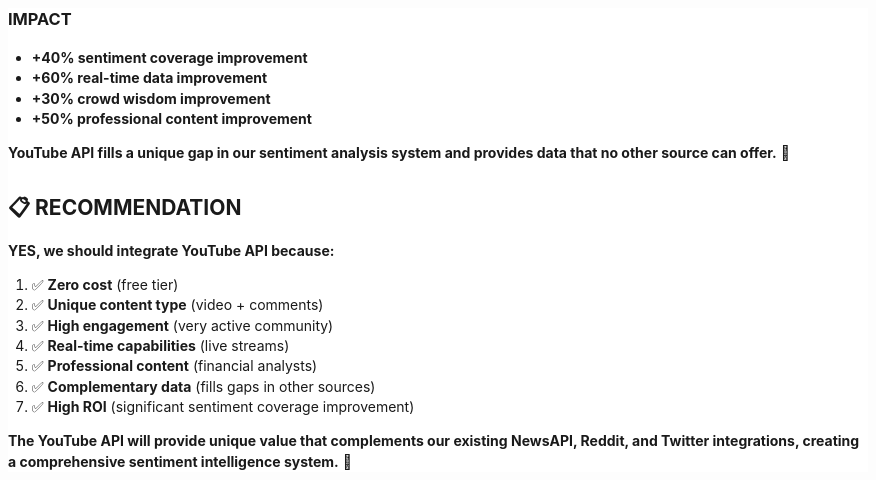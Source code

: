 ### **IMPACT**
- **+40% sentiment coverage improvement**
- **+60% real-time data improvement**
- **+30% crowd wisdom improvement**
- **+50% professional content improvement**

**YouTube API fills a unique gap in our sentiment analysis system and provides data that no other source can offer.** 🚀

## 📋 **RECOMMENDATION**

**YES, we should integrate YouTube API because:**
1. ✅ **Zero cost** (free tier)
2. ✅ **Unique content type** (video + comments)
3. ✅ **High engagement** (very active community)
4. ✅ **Real-time capabilities** (live streams)
5. ✅ **Professional content** (financial analysts)
6. ✅ **Complementary data** (fills gaps in other sources)
7. ✅ **High ROI** (significant sentiment coverage improvement)

**The YouTube API will provide unique value that complements our existing NewsAPI, Reddit, and Twitter integrations, creating a comprehensive sentiment intelligence system.** 🎯
